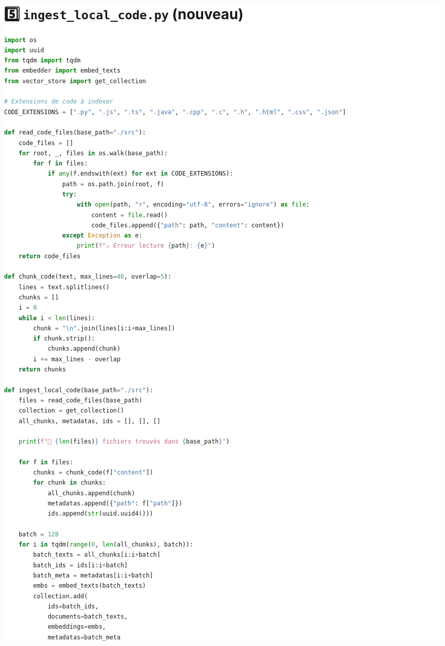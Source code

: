 
# 5️⃣ `ingest_local_code.py` (nouveau)

```python
import os
import uuid
from tqdm import tqdm
from embedder import embed_texts
from vector_store import get_collection

# Extensions de code à indexer
CODE_EXTENSIONS = [".py", ".js", ".ts", ".java", ".cpp", ".c", ".h", ".html", ".css", ".json"]

def read_code_files(base_path="./src"):
    code_files = []
    for root, _, files in os.walk(base_path):
        for f in files:
            if any(f.endswith(ext) for ext in CODE_EXTENSIONS):
                path = os.path.join(root, f)
                try:
                    with open(path, "r", encoding="utf-8", errors="ignore") as file:
                        content = file.read()
                        code_files.append({"path": path, "content": content})
                except Exception as e:
                    print(f"⚠️ Erreur lecture {path}: {e}")
    return code_files

def chunk_code(text, max_lines=40, overlap=5):
    lines = text.splitlines()
    chunks = []
    i = 0
    while i < len(lines):
        chunk = "\n".join(lines[i:i+max_lines])
        if chunk.strip():
            chunks.append(chunk)
        i += max_lines - overlap
    return chunks

def ingest_local_code(base_path="./src"):
    files = read_code_files(base_path)
    collection = get_collection()
    all_chunks, metadatas, ids = [], [], []

    print(f"📂 {len(files)} fichiers trouvés dans {base_path}")

    for f in files:
        chunks = chunk_code(f["content"])
        for chunk in chunks:
            all_chunks.append(chunk)
            metadatas.append({"path": f["path"]})
            ids.append(str(uuid.uuid4()))

    batch = 128
    for i in tqdm(range(0, len(all_chunks), batch)):
        batch_texts = all_chunks[i:i+batch]
        batch_ids = ids[i:i+batch]
        batch_meta = metadatas[i:i+batch]
        embs = embed_texts(batch_texts)
        collection.add(
            ids=batch_ids,
            documents=batch_texts,
            embeddings=embs,
            metadatas=batch_meta
```